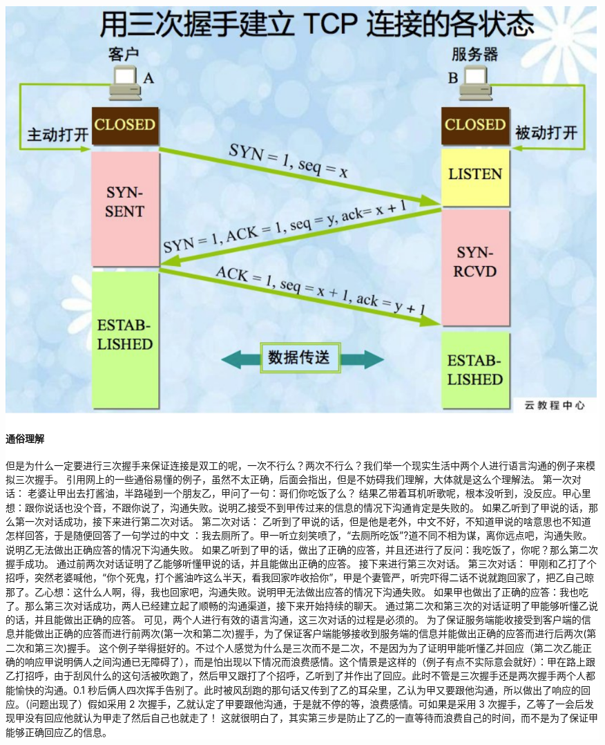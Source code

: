 ![three-way-handshake](/images/3-way-handshake.png)


#### 通俗理解

但是为什么一定要进行三次握手来保证连接是双工的呢，一次不行么？两次不行么？我们举一个现实生活中两个人进行语言沟通的例子来模拟三次握手。
引用网上的一些通俗易懂的例子，虽然不太正确，后面会指出，但是不妨碍我们理解，大体就是这么个理解法。
第一次对话：
老婆让甲出去打酱油，半路碰到一个朋友乙，甲问了一句：哥们你吃饭了么？
结果乙带着耳机听歌呢，根本没听到，没反应。甲心里想：跟你说话也没个音，不跟你说了，沟通失败。说明乙接受不到甲传过来的信息的情况下沟通肯定是失败的。
如果乙听到了甲说的话，那么第一次对话成功，接下来进行第二次对话。
第二次对话：
乙听到了甲说的话，但是他是老外，中文不好，不知道甲说的啥意思也不知道怎样回答，于是随便回答了一句学过的中文 ：我去厕所了。甲一听立刻笑喷了，“去厕所吃饭”?道不同不相为谋，离你远点吧，沟通失败。说明乙无法做出正确应答的情况下沟通失败。
如果乙听到了甲的话，做出了正确的应答，并且还进行了反问：我吃饭了，你呢？那么第二次握手成功。
通过前两次对话证明了乙能够听懂甲说的话，并且能做出正确的应答。 接下来进行第三次对话。
第三次对话：
甲刚和乙打了个招呼，突然老婆喊他，“你个死鬼，打个酱油咋这么半天，看我回家咋收拾你”，甲是个妻管严，听完吓得二话不说就跑回家了，把乙自己晾那了。乙心想：这什么人啊，得，我也回家吧，沟通失败。说明甲无法做出应答的情况下沟通失败。
如果甲也做出了正确的应答：我也吃了。那么第三次对话成功，两人已经建立起了顺畅的沟通渠道，接下来开始持续的聊天。
通过第二次和第三次的对话证明了甲能够听懂乙说的话，并且能做出正确的应答。
可见，两个人进行有效的语言沟通，这三次对话的过程是必须的。
为了保证服务端能收接受到客户端的信息并能做出正确的应答而进行前两次(第一次和第二次)握手，为了保证客户端能够接收到服务端的信息并能做出正确的应答而进行后两次(第二次和第三次)握手。
这个例子举得挺好的。不过个人感觉为什么是三次而不是二次，不是因为为了证明甲能听懂乙并回应（第二次乙能正确的响应甲说明俩人之间沟通已无障碍了），而是怕出现以下情况而浪费感情。这个情景是这样的（例子有点不实际意会就好）：甲在路上跟乙打招呼，由于刮风什么的这句活被吹跑了，然后甲又跟打了个招呼，乙听到了并作出了回应。此时不管是三次握手还是两次握手两个人都能愉快的沟通。0.1 秒后俩人四次挥手告别了。此时被风刮跑的那句话又传到了乙的耳朵里，乙认为甲又要跟他沟通，所以做出了响应的回应。（问题出现了）假如采用 2 次握手，乙就认定了甲要跟他沟通，于是就不停的等，浪费感情。可如果是采用 3 次握手，乙等了一会后发现甲没有回应他就认为甲走了然后自己也就走了！
这就很明白了，其实第三步是防止了乙的一直等待而浪费自己的时间，而不是为了保证甲能够正确回应乙的信息。
